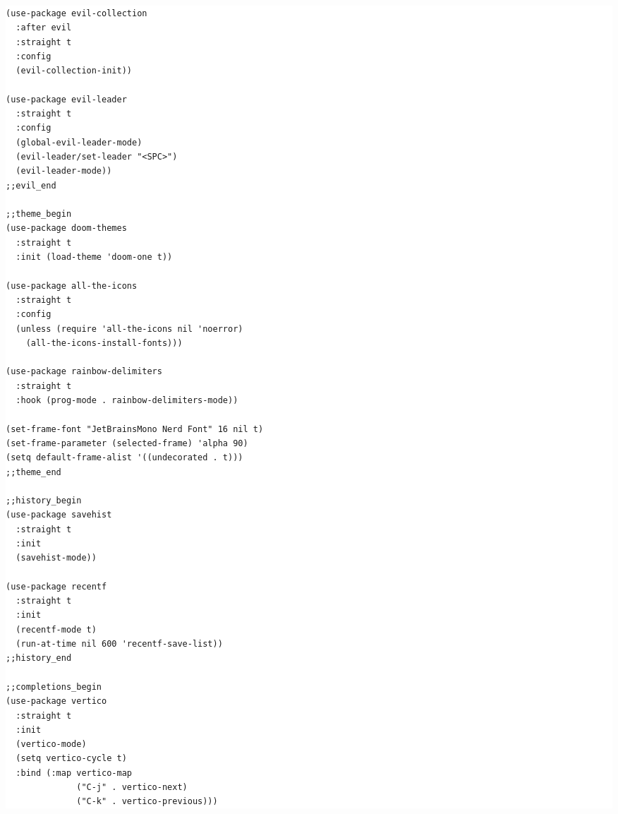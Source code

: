     (use-package evil-collection
      :after evil
      :straight t
      :config
      (evil-collection-init))
    
    (use-package evil-leader
      :straight t
      :config
      (global-evil-leader-mode)
      (evil-leader/set-leader "<SPC>")
      (evil-leader-mode))
    ;;evil_end
    
    ;;theme_begin
    (use-package doom-themes
      :straight t
      :init (load-theme 'doom-one t))
    
    (use-package all-the-icons
      :straight t
      :config
      (unless (require 'all-the-icons nil 'noerror)
        (all-the-icons-install-fonts)))
    
    (use-package rainbow-delimiters
      :straight t
      :hook (prog-mode . rainbow-delimiters-mode))
    
    (set-frame-font "JetBrainsMono Nerd Font" 16 nil t)
    (set-frame-parameter (selected-frame) 'alpha 90)
    (setq default-frame-alist '((undecorated . t)))
    ;;theme_end
    
    ;;history_begin
    (use-package savehist
      :straight t
      :init
      (savehist-mode))
    
    (use-package recentf
      :straight t
      :init
      (recentf-mode t)
      (run-at-time nil 600 'recentf-save-list))
    ;;history_end
    
    ;;completions_begin
    (use-package vertico
      :straight t
      :init
      (vertico-mode)
      (setq vertico-cycle t)
      :bind (:map vertico-map
                  ("C-j" . vertico-next)
                  ("C-k" . vertico-previous)))
    